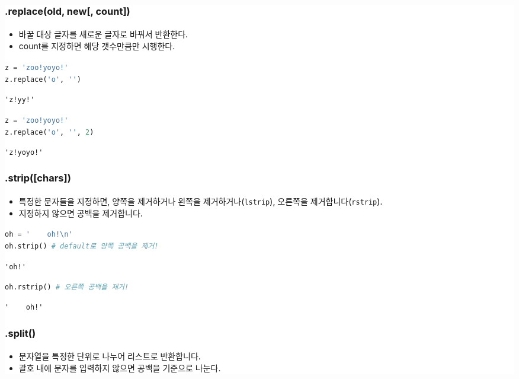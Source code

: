 

### .replace(old, new[, count])

- 바꿀 대상 글자를 새로운 글자로 바꿔서 반환한다.
- count를 지정하면 해당 갯수만큼만 시행한다.



```python
z = 'zoo!yoyo!'
z.replace('o', '')
```

```
'z!yy!'
```



```python
z = 'zoo!yoyo!'
z.replace('o', '', 2)
```

```
'z!yoyo!'
```





### .strip([chars])

- 특정한 문자들을 지정하면, 양쪽을 제거하거나 왼쪽을 제거하거나(`lstrip`), 오른쪽을 제거합니다(`rstrip`).
- 지정하지 않으면 공백을 제거합니다.



```python
oh = '    oh!\n'
oh.strip() # default로 양쪽 공백을 제거!
```

```
'oh!'
```



```python
oh.rstrip() # 오른쪽 공백을 제거!
```

```
'    oh!'
```



### .split()

- 문자열을 특정한 단위로 나누어 리스트로 반환합니다.
- 괄호 내에 문자를 입력하지 않으면 공백을 기준으로 나눈다.
